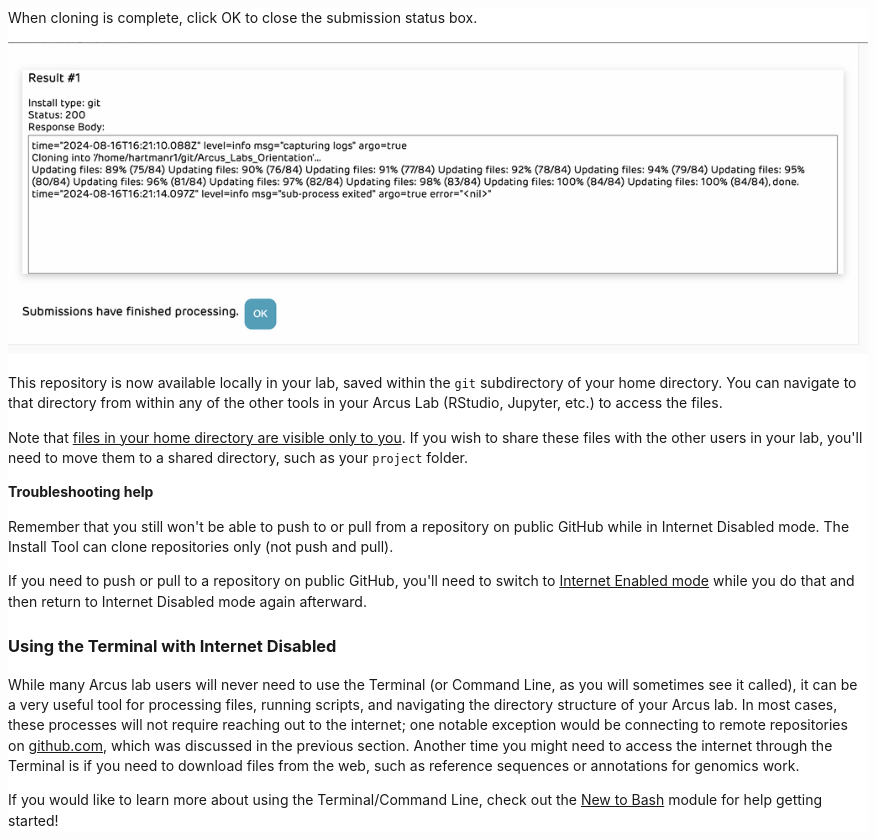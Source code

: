 When cloning is complete, click OK to close the submission status box. 

![When cloning is complete, the text at the bottom of the box is replaced with "Submissions have finished processing" followed by a button that says "OK."](media/install_git_finished.png)

This repository is now available locally in your lab, saved within the `git` subdirectory of your home directory.
You can navigate to that directory from within any of the other tools in your Arcus Lab (RStudio, Jupyter, etc.) to access the files.

Note that [files in your home directory are visible only to you](https://forum.arcus.chop.edu/t/which-files-in-my-lab-are-shared-with-the-rest-of-my-team-and-which-are-just-mine/686).
If you wish to share these files with the other users in your lab, you'll need to move them to a shared directory, such as your `project` folder.

<div class = "help">
<b style="color: rgb(var(--color-highlight));">Troubleshooting help</b><br>

Remember that you still won't be able to push to or pull from a repository on public GitHub while in Internet Disabled mode. 
The Install Tool can clone repositories only (not push and pull). 

If you need to push or pull to a repository on public GitHub, you'll need to switch to [Internet Enabled mode](#switching-modes) while you do that and then return to Internet Disabled mode again afterward.

</div>

### Using the Terminal with Internet Disabled

While many Arcus lab users will never need to use the Terminal (or Command Line, as you will sometimes see it called), it can be a very useful tool for processing files, running scripts, and navigating the directory structure of your Arcus lab. In most cases, these processes will not require reaching out to the internet; one notable exception would be connecting to remote repositories on [github.com](https://github.com/), which was discussed in the previous section. Another time you might need to access the internet through the Terminal is if you need to download files from the web, such as reference sequences or annotations for genomics work. 

If you would like to learn more about using the Terminal/Command Line, check out the [New to Bash](https://liascript.github.io/course/?https://raw.githubusercontent.com/arcus/Arcus_Labs_Orientation/main/new_to_bash.md) module for help getting started!
